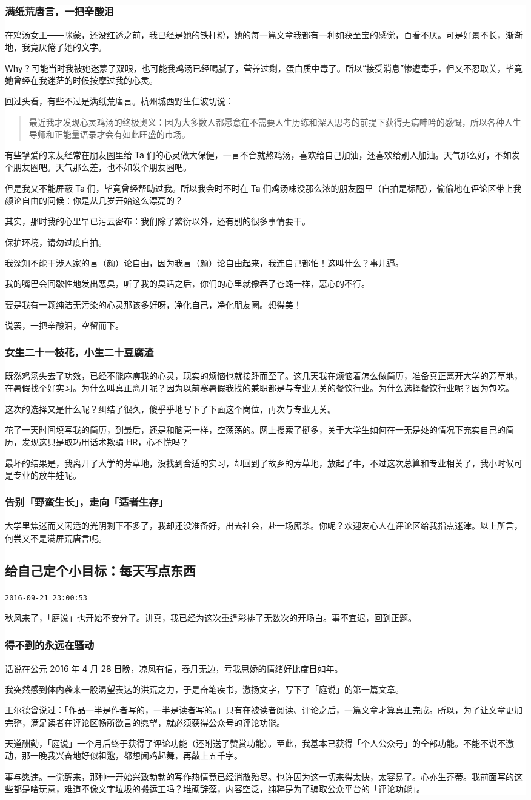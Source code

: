 ### 满纸荒唐言，一把辛酸泪

在鸡汤女王——咪蒙，还没红透之前，我已经是她的铁杆粉，她的每一篇文章我都有一种如获至宝的感觉，百看不厌。可是好景不长，渐渐地，我竟厌倦了她的文字。

Why？可能当时我被她迷蒙了双眼，也可能我鸡汤已经喝腻了，营养过剩，蛋白质中毒了。所以“接受消息”惨遭毒手，但又不忍取关，毕竟她曾经在我迷茫的时候按摩过我的心灵。

回过头看，有些不过是满纸荒唐言。杭州城西野生仁波切说：

> 最近我才发现心灵鸡汤的终极奥义：因为大多数人都愿意在不需要人生历练和深入思考的前提下获得无病呻吟的感慨，所以各种人生导师和正能量语录才会有如此旺盛的市场。

有些挚爱的亲友经常在朋友圈里给 Ta 们的心灵做大保健，一言不合就熬鸡汤，喜欢给自己加油，还喜欢给别人加油。天气那么好，不如发个朋友圈吧。天气那么差，也不如发个朋友圈吧。

但是我又不能屏蔽 Ta 们，毕竟曾经帮助过我。所以我会时不时在 Ta 们鸡汤味没那么浓的朋友圈里（自拍是标配），偷偷地在评论区带上我颜论自由的问候：你是从几岁开始这么漂亮的？

其实，那时我的心里早已污云密布：我们除了繁衍以外，还有别的很多事情要干。

保护环境，请勿过度自拍。

我深知不能干涉人家的言（颜）论自由，因为我言（颜）论自由起来，我连自己都怕！这叫什么？事儿逼。

我的嘴巴会间歇性地发出恶臭，听了我的臭话之后，你们的心里就像吞了苍蝇一样，恶心的不行。

要是我有一颗纯洁无污染的心灵那该多好呀，净化自己，净化朋友圈。想得美！

说罢，一把辛酸泪，空留而下。

### 女生二十一枝花，小生二十豆腐渣

既然鸡汤失去了功效，已经不能麻痹我的心灵，现实的烦恼也就接踵而至了。这几天我在烦恼着怎么做简历，准备真正离开大学的芳草地，在暑假找个好实习。为什么叫真正离开呢？因为以前寒暑假我找的兼职都是与专业无关的餐饮行业。为什么选择餐饮行业呢？因为包吃。

这次的选择又是什么呢？纠结了很久，傻乎乎地写下了下面这个岗位，再次与专业无关。

花了一天时间填写我的简历，到最后，还是和脑壳一样，空荡荡的。网上搜索了挺多，关于大学生如何在一无是处的情况下充实自己的简历，发现这只是取巧用话术欺骗 HR，心不慌吗？

最坏的结果是，我离开了大学的芳草地，没找到合适的实习，却回到了故乡的芳草地，放起了牛，不过这次总算和专业相关了，我小时候可是专业的放牛娃呢。


### 告别「野蛮生长」，走向「适者生存」

大学里焦迷而又闲适的光阴剩下不多了，我却还没准备好，出去社会，赴一场厮杀。你呢？欢迎友心人在评论区给我指点迷津。以上所言，何尝又不是满屏荒唐言呢。



## 给自己定个小目标：每天写点东西

`2016-09-21 23:00:53`

秋风来了，「庭说」也开始不安分了。讲真，我已经为这次重逢彩排了无数次的开场白。事不宜迟，回到正题。

### 得不到的永远在骚动

话说在公元 2016 年 4 月 28 日晚，凉风有信，春月无边，亏我思娇的情绪好比度日如年。

我突然感到体内袭来一股渴望表达的洪荒之力，于是奋笔疾书，激扬文字，写下了「庭说」的第一篇文章。

王尔德曾说过：「作品一半是作者写的，一半是读者写的。」只有在被读者阅读、评论之后，一篇文章才算真正完成。所以，为了让文章更加完整，满足读者在评论区畅所欲言的愿望，就必须获得公众号的评论功能。

天道酬勤，「庭说」一个月后终于获得了评论功能（还附送了赞赏功能）。至此，我基本已获得「个人公众号」的全部功能。不能不说不激动，那一晚我兴奋地好似祖逖，都想闻鸡起舞，再敲上五千字。

事与愿违。一觉醒来，那种一开始兴致勃勃的写作热情竟已经消散殆尽。也许因为这一切来得太快，太容易了。心亦生芥蒂。我前面写的这些都是啥玩意，难道不像文字垃圾的搬运工吗？堆砌辞藻，内容空泛，纯粹是为了骗取公众平台的「评论功能」。
